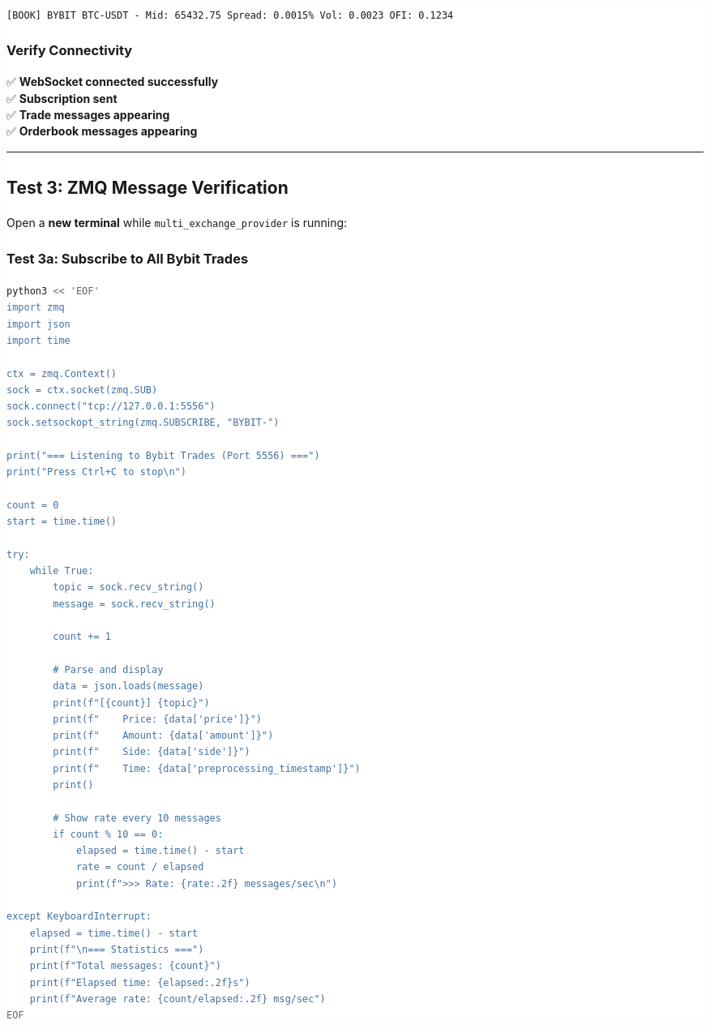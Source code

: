 ```
[BOOK] BYBIT BTC-USDT - Mid: 65432.75 Spread: 0.0015% Vol: 0.0023 OFI: 0.1234
```

### Verify Connectivity

✅ **WebSocket connected successfully**  
✅ **Subscription sent**  
✅ **Trade messages appearing**  
✅ **Orderbook messages appearing**

---

## Test 3: ZMQ Message Verification

Open a **new terminal** while `multi_exchange_provider` is running:

### Test 3a: Subscribe to All Bybit Trades

```bash
python3 << 'EOF'
import zmq
import json
import time

ctx = zmq.Context()
sock = ctx.socket(zmq.SUB)
sock.connect("tcp://127.0.0.1:5556")
sock.setsockopt_string(zmq.SUBSCRIBE, "BYBIT-")

print("=== Listening to Bybit Trades (Port 5556) ===")
print("Press Ctrl+C to stop\n")

count = 0
start = time.time()

try:
    while True:
        topic = sock.recv_string()
        message = sock.recv_string()
        
        count += 1
        
        # Parse and display
        data = json.loads(message)
        print(f"[{count}] {topic}")
        print(f"    Price: {data['price']}")
        print(f"    Amount: {data['amount']}")
        print(f"    Side: {data['side']}")
        print(f"    Time: {data['preprocessing_timestamp']}")
        print()
        
        # Show rate every 10 messages
        if count % 10 == 0:
            elapsed = time.time() - start
            rate = count / elapsed
            print(f">>> Rate: {rate:.2f} messages/sec\n")
            
except KeyboardInterrupt:
    elapsed = time.time() - start
    print(f"\n=== Statistics ===")
    print(f"Total messages: {count}")
    print(f"Elapsed time: {elapsed:.2f}s")
    print(f"Average rate: {count/elapsed:.2f} msg/sec")
EOF
```